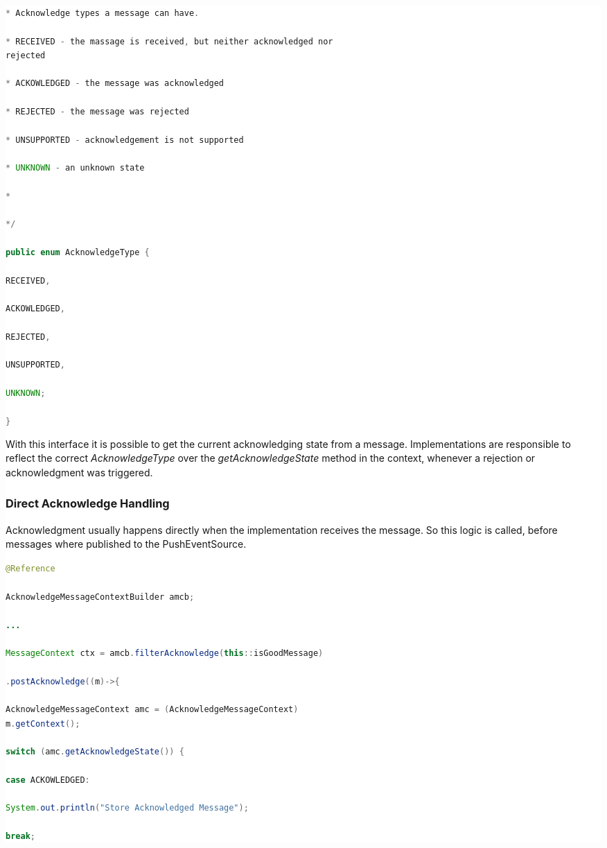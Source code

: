 ```java
* Acknowledge types a message can have.

* RECEIVED - the massage is received, but neither acknowledged nor
rejected

* ACKOWLEDGED - the message was acknowledged

* REJECTED - the message was rejected

* UNSUPPORTED - acknowledgement is not supported

* UNKNOWN - an unknown state

*

*/

public enum AcknowledgeType {

RECEIVED,

ACKOWLEDGED,

REJECTED,

UNSUPPORTED,

UNKNOWN;

}
```

With this interface it is possible to get the current acknowledging
state from a message. Implementations are responsible to reflect the
correct *AcknowledgeType* over the *getAcknowledgeState* method in the
context, whenever a rejection or acknowledgment was triggered.

### Direct Acknowledge Handling

Acknowledgment usually happens directly when the implementation receives
the message. So this logic is called, before messages where published to
the PushEventSource.

```java
@Reference

AcknowledgeMessageContextBuilder amcb;

...

MessageContext ctx = amcb.filterAcknowledge(this::isGoodMessage)

.postAcknowledge((m)->{

AcknowledgeMessageContext amc = (AcknowledgeMessageContext)
m.getContext();

switch (amc.getAcknowledgeState()) {

case ACKOWLEDGED:

System.out.println("Store Acknowledged Message");

break;
```
